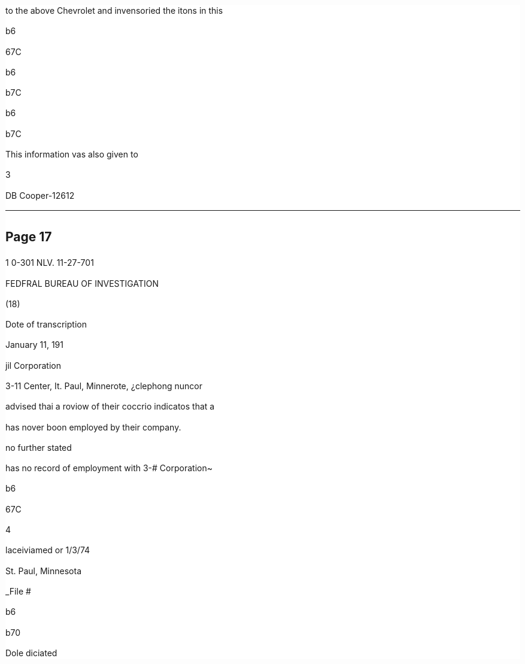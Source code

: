 to the above Chevrolet and invensoried the itons in this

b6

67C

b6

b7C

b6

b7C

This information vas also given to

3

DB Cooper-12612

---

## Page 17

1 0-301 NLV. 11-27-701

FEDFRAL BUREAU OF INVESTIGATION

(18)

Dote of transcription

January 11, 191

jil Corporation

3-11 Center, It. Paul, Minnerote, ¿clephong nuncor

advised thai a roviow of their coccrio indicatos that a

has nover boon employed by their company.

no further stated

has no record of employment with 3-# Corporation~

b6

67C

4

laceiviamed or 1/3/74

St. Paul, Minnesota

_File #

b6

b70

Dole diciated
